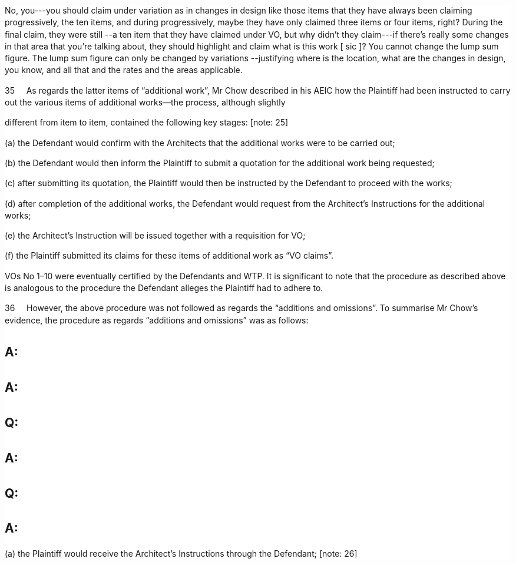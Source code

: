  No, you---you should claim under variation as in changes in design like those items that they have always been claiming progressively, the ten items, and during progressively, maybe they have only claimed three items or four items, right? During the final claim, they were still --a ten item that they have claimed under VO, but why didn’t they claim---if there’s really some changes in that area that you’re talking about, they should highlight and claim what is this work [ sic ]? You cannot change the lump sum figure. The lump sum figure can only be changed by variations --justifying where is the location, what are the changes in design, you know, and all that and the rates and the areas applicable. 

35     As regards the latter items of “additional work”, Mr Chow described in his AEIC how the Plaintiff had been instructed to carry out the various items of additional works—the process, although slightly 

different from item to item, contained the following key stages: [note: 25] 

 (a) the Defendant would confirm with the Architects that the additional works were to be carried out; 

 (b) the Defendant would then inform the Plaintiff to submit a quotation for the additional work being requested; 

 (c) after submitting its quotation, the Plaintiff would then be instructed by the Defendant to proceed with the works; 

 (d) after completion of the additional works, the Defendant would request from the Architect’s Instructions for the additional works; 

 (e) the Architect’s Instruction will be issued together with a requisition for VO; 

 (f) the Plaintiff submitted its claims for these items of additional work as “VO claims”. 

VOs No 1–10 were eventually certified by the Defendants and WTP. It is significant to note that the procedure as described above is analogous to the procedure the Defendant alleges the Plaintiff had to adhere to. 

36     However, the above procedure was not followed as regards the “additions and omissions”. To summarise Mr Chow’s evidence, the procedure as regards “additions and omissions” was as follows: 


## A: 

## A: 

## Q: 

## A: 

## Q: 

## A: 

 (a) the Plaintiff would receive the Architect’s Instructions through the Defendant; [note: 26] 
